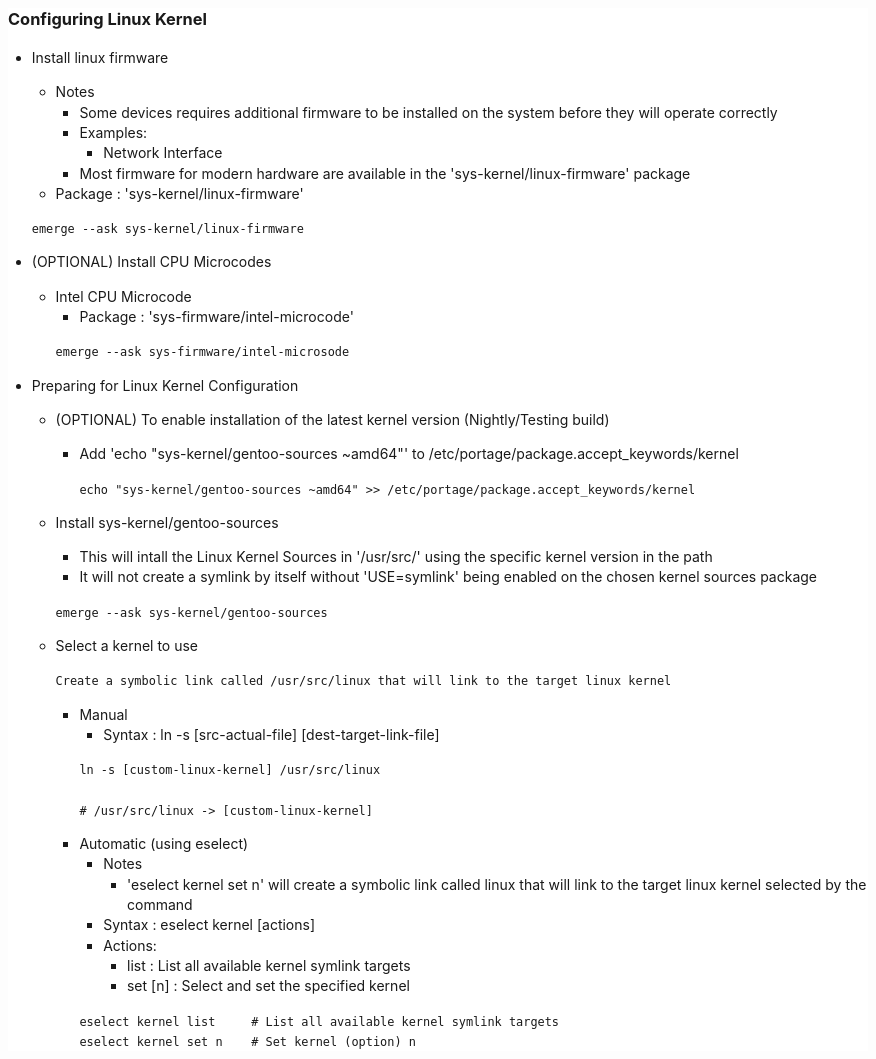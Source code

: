 ### Configuring Linux Kernel

- Install linux firmware
    - Notes
        + Some devices requires additional firmware to be installed on the system before they will operate correctly
        + Examples:
            + Network Interface
        + Most firmware for modern hardware are available in the 'sys-kernel/linux-firmware' package
    + Package : 'sys-kernel/linux-firmware'
    ```console
    emerge --ask sys-kernel/linux-firmware
    ```

- (OPTIONAL) Install CPU Microcodes
    - Intel CPU Microcode
        + Package : 'sys-firmware/intel-microcode'
        ```console
        emerge --ask sys-firmware/intel-microsode
        ```

- Preparing for Linux Kernel Configuration
    - (OPTIONAL) To enable installation of the latest kernel version (Nightly/Testing build)
        + Add 'echo "sys-kernel/gentoo-sources ~amd64"' to /etc/portage/package.accept_keywords/kernel
            ```console
            echo "sys-kernel/gentoo-sources ~amd64" >> /etc/portage/package.accept_keywords/kernel
            ```

    - Install sys-kernel/gentoo-sources
        + This will intall the Linux Kernel Sources in '/usr/src/' using the specific kernel version in the path
        + It will not create a symlink by itself without 'USE=symlink' being enabled on the chosen kernel sources package
        ```console
        emerge --ask sys-kernel/gentoo-sources
        ```
    
    - Select a kernel to use
        ```
        Create a symbolic link called /usr/src/linux that will link to the target linux kernel
        ```
        - Manual
            - Syntax : ln -s [src-actual-file] [dest-target-link-file]
            ```console
            ln -s [custom-linux-kernel] /usr/src/linux 
            
            # /usr/src/linux -> [custom-linux-kernel]
            ```
        - Automatic (using eselect)
            - Notes
                + 'eselect kernel set n' will create a symbolic link called linux that will link to the target linux kernel selected by the command
            - Syntax : eselect kernel [actions]
            - Actions:
                + list : List all available kernel symlink targets
                + set [n] : Select and set the specified kernel
            ```console
            eselect kernel list     # List all available kernel symlink targets
            eselect kernel set n    # Set kernel (option) n
            ```
